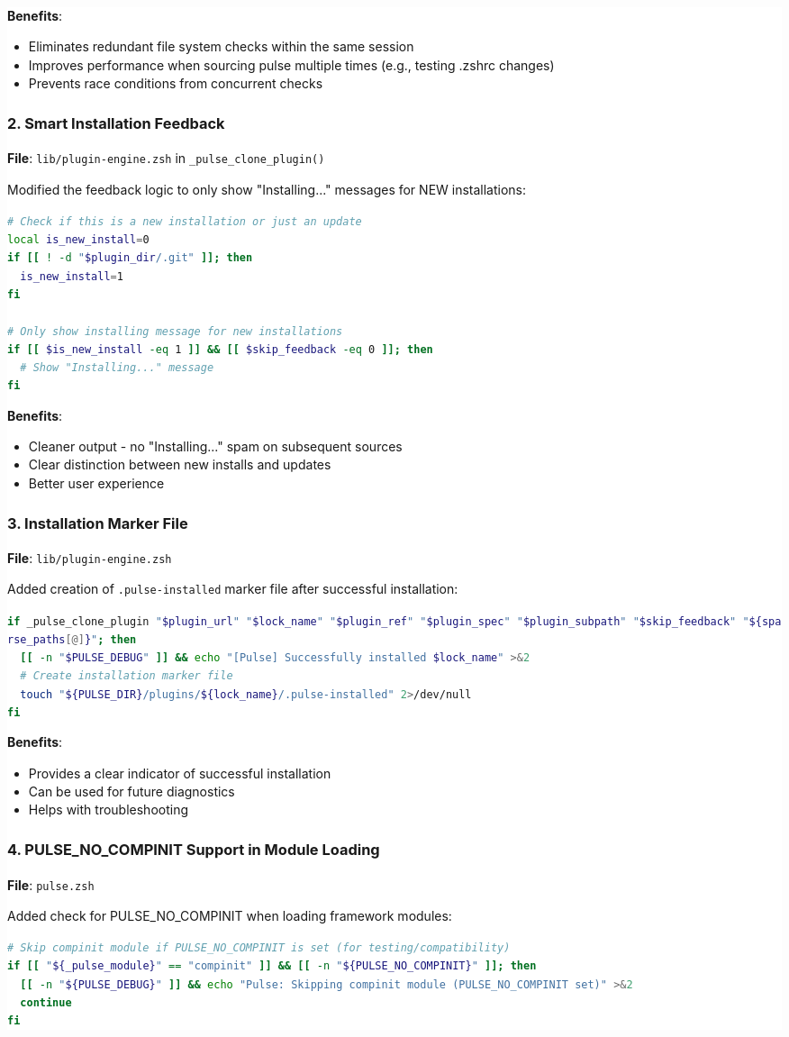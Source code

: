 **Benefits**:
- Eliminates redundant file system checks within the same session
- Improves performance when sourcing pulse multiple times (e.g., testing .zshrc changes)
- Prevents race conditions from concurrent checks

### 2. Smart Installation Feedback

**File**: `lib/plugin-engine.zsh` in `_pulse_clone_plugin()`

Modified the feedback logic to only show "Installing..." messages for NEW installations:

```zsh
# Check if this is a new installation or just an update
local is_new_install=0
if [[ ! -d "$plugin_dir/.git" ]]; then
  is_new_install=1
fi

# Only show installing message for new installations
if [[ $is_new_install -eq 1 ]] && [[ $skip_feedback -eq 0 ]]; then
  # Show "Installing..." message
fi
```

**Benefits**:
- Cleaner output - no "Installing..." spam on subsequent sources
- Clear distinction between new installs and updates
- Better user experience

### 3. Installation Marker File

**File**: `lib/plugin-engine.zsh`

Added creation of `.pulse-installed` marker file after successful installation:

```zsh
if _pulse_clone_plugin "$plugin_url" "$lock_name" "$plugin_ref" "$plugin_spec" "$plugin_subpath" "$skip_feedback" "${sparse_paths[@]}"; then
  [[ -n "$PULSE_DEBUG" ]] && echo "[Pulse] Successfully installed $lock_name" >&2
  # Create installation marker file
  touch "${PULSE_DIR}/plugins/${lock_name}/.pulse-installed" 2>/dev/null
fi
```

**Benefits**:
- Provides a clear indicator of successful installation
- Can be used for future diagnostics
- Helps with troubleshooting

### 4. PULSE_NO_COMPINIT Support in Module Loading

**File**: `pulse.zsh`

Added check for PULSE_NO_COMPINIT when loading framework modules:

```zsh
# Skip compinit module if PULSE_NO_COMPINIT is set (for testing/compatibility)
if [[ "${_pulse_module}" == "compinit" ]] && [[ -n "${PULSE_NO_COMPINIT}" ]]; then
  [[ -n "${PULSE_DEBUG}" ]] && echo "Pulse: Skipping compinit module (PULSE_NO_COMPINIT set)" >&2
  continue
fi
```
